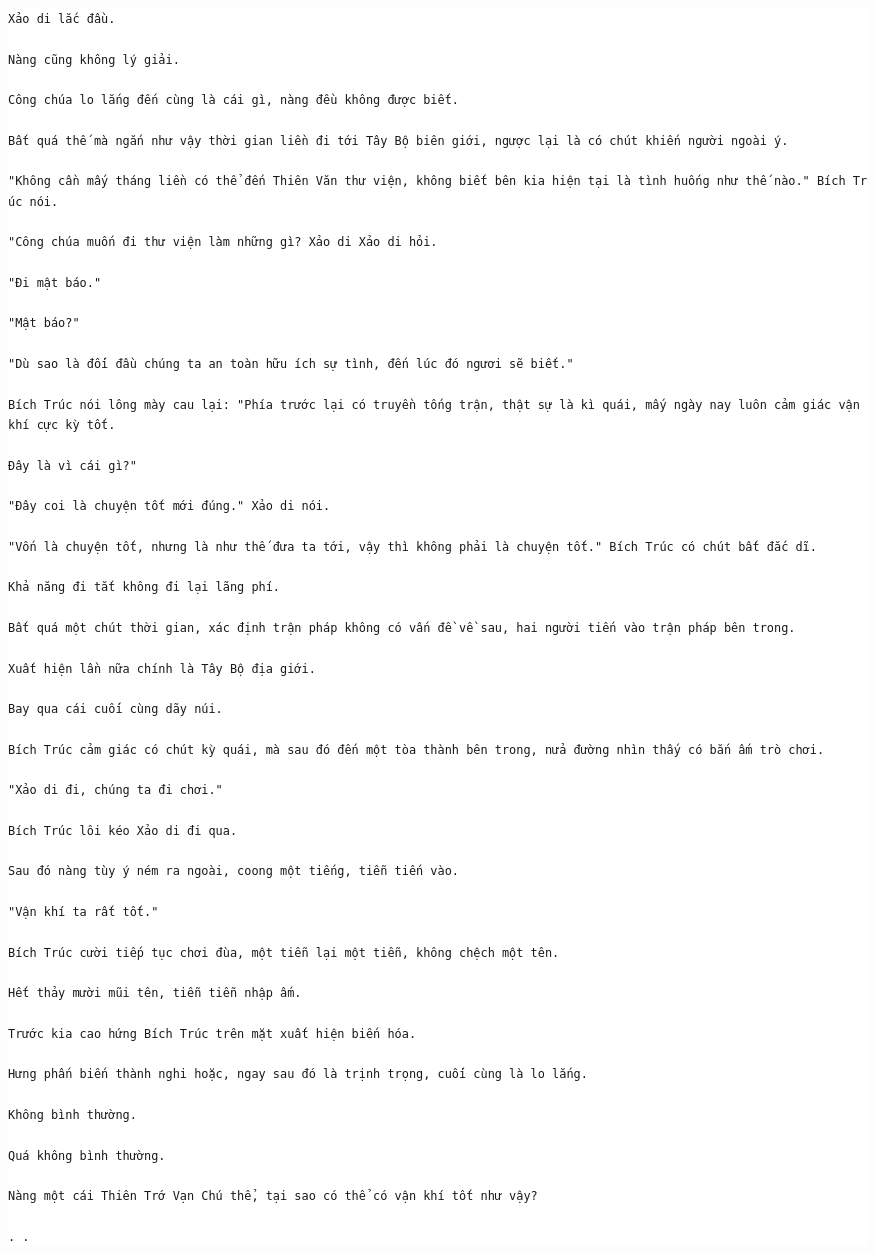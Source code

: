 	Xảo di lắc đầu.

	Nàng cũng không lý giải.

	Công chúa lo lắng đến cùng là cái gì, nàng đều không được biết.

	Bất quá thế mà ngắn như vậy thời gian liền đi tới Tây Bộ biên giới, ngược lại là có chút khiến người ngoài ý.

	"Không cần mấy tháng liền có thể đến Thiên Văn thư viện, không biết bên kia hiện tại là tình huống như thế nào." Bích Trúc nói.

	"Công chúa muốn đi thư viện làm những gì? Xảo di Xảo di hỏi.

	"Đi mật báo."

	"Mật báo?"

	"Dù sao là đối đầu chúng ta an toàn hữu ích sự tình, đến lúc đó ngươi sẽ biết."

	Bích Trúc nói lông mày cau lại: "Phía trước lại có truyền tống trận, thật sự là kì quái, mấy ngày nay luôn cảm giác vận khí cực kỳ tốt.

	Đây là vì cái gì?"

	"Đây coi là chuyện tốt mới đúng." Xảo di nói.

	"Vốn là chuyện tốt, nhưng là như thế đưa ta tới, vậy thì không phải là chuyện tốt." Bích Trúc có chút bất đắc dĩ.

	Khả năng đi tắt không đi lại lãng phí.

	Bất quá một chút thời gian, xác định trận pháp không có vấn đề về sau, hai người tiến vào trận pháp bên trong.

	Xuất hiện lần nữa chính là Tây Bộ địa giới.

	Bay qua cái cuối cùng dãy núi.

	Bích Trúc cảm giác có chút kỳ quái, mà sau đó đến một tòa thành bên trong, nửa đường nhìn thấy có bắn ấm trò chơi.

	"Xảo di đi, chúng ta đi chơi."

	Bích Trúc lôi kéo Xảo di đi qua.

	Sau đó nàng tùy ý ném ra ngoài, coong một tiếng, tiễn tiến vào.

	"Vận khí ta rất tốt."

	Bích Trúc cười tiếp tục chơi đùa, một tiễn lại một tiễn, không chệch một tên.

	Hết thảy mười mũi tên, tiễn tiễn nhập ấm.

	Trước kia cao hứng Bích Trúc trên mặt xuất hiện biến hóa.

	Hưng phấn biến thành nghi hoặc, ngay sau đó là trịnh trọng, cuối cùng là lo lắng.

	Không bình thường.

	Quá không bình thường.

	Nàng một cái Thiên Trớ Vạn Chú thể, tại sao có thể có vận khí tốt như vậy?

	. .




